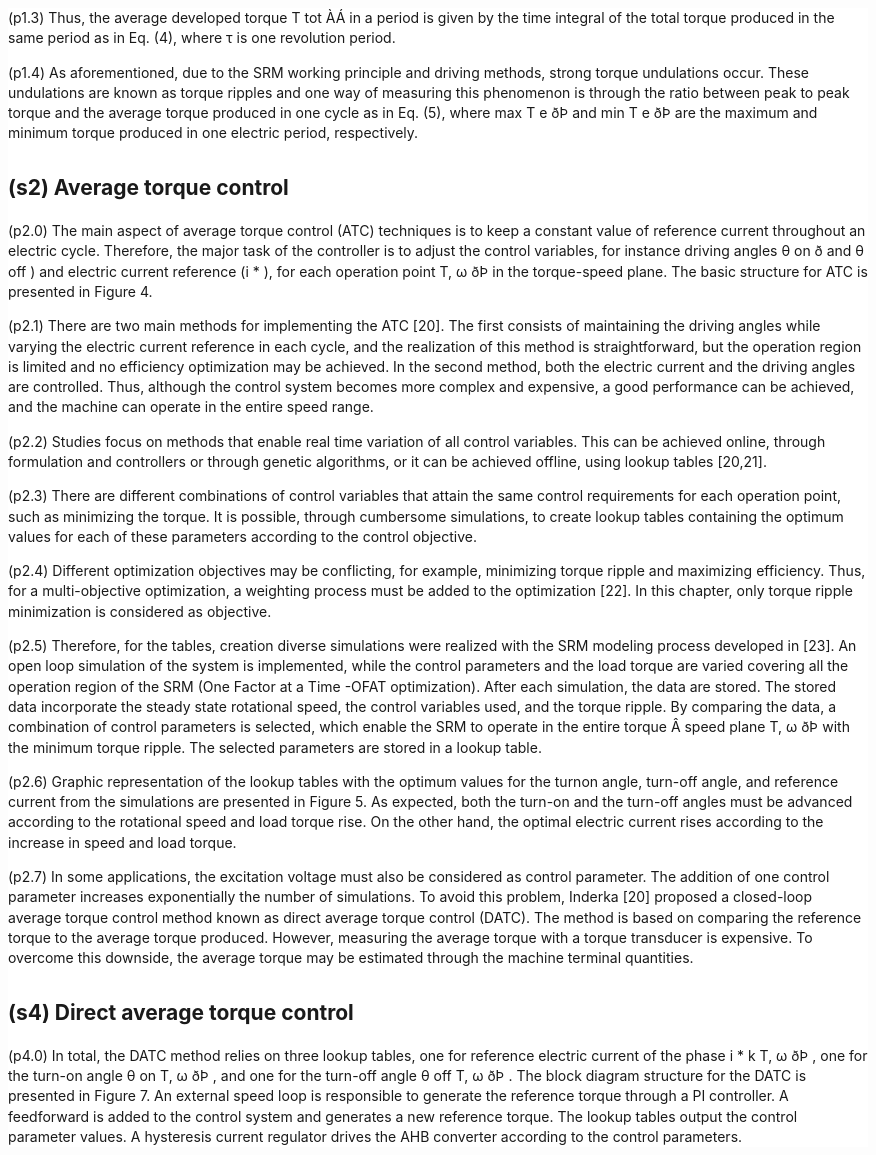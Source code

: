 (p1.3) Thus, the average developed torque T tot ÀÁ in a period is given by the time integral of the total torque produced in the same period as in Eq. (4), where τ is one revolution period.

(p1.4) As aforementioned, due to the SRM working principle and driving methods, strong torque undulations occur. These undulations are known as torque ripples and one way of measuring this phenomenon is through the ratio between peak to peak torque and the average torque produced in one cycle as in Eq. (5), where max T e ðÞ and min T e ðÞ are the maximum and minimum torque produced in one electric period, respectively.
## (s2) Average torque control
(p2.0) The main aspect of average torque control (ATC) techniques is to keep a constant value of reference current throughout an electric cycle. Therefore, the major task of the controller is to adjust the control variables, for instance driving angles θ on ð and θ off ) and electric current reference (i * ), for each operation point T, ω ðÞ in the torque-speed plane. The basic structure for ATC is presented in Figure 4.

(p2.1) There are two main methods for implementing the ATC [20]. The first consists of maintaining the driving angles while varying the electric current reference in each cycle, and the realization of this method is straightforward, but the operation region is limited and no efficiency optimization may be achieved. In the second method, both the electric current and the driving angles are controlled. Thus, although the control system becomes more complex and expensive, a good performance can be achieved, and the machine can operate in the entire speed range.

(p2.2) Studies focus on methods that enable real time variation of all control variables. This can be achieved online, through formulation and controllers or through genetic algorithms, or it can be achieved offline, using lookup tables [20,21].

(p2.3) There are different combinations of control variables that attain the same control requirements for each operation point, such as minimizing the torque. It is possible, through cumbersome simulations, to create lookup tables containing the optimum values for each of these parameters according to the control objective.

(p2.4) Different optimization objectives may be conflicting, for example, minimizing torque ripple and maximizing efficiency. Thus, for a multi-objective optimization, a weighting process must be added to the optimization [22]. In this chapter, only torque ripple minimization is considered as objective.

(p2.5) Therefore, for the tables, creation diverse simulations were realized with the SRM modeling process developed in [23]. An open loop simulation of the system is implemented, while the control parameters and the load torque are varied covering all the operation region of the SRM (One Factor at a Time -OFAT optimization). After each simulation, the data are stored. The stored data incorporate the steady state rotational speed, the control variables used, and the torque ripple. By comparing the data, a combination of control parameters is selected, which enable the SRM to operate in the entire torque Â speed plane T, ω ðÞ with the minimum torque ripple. The selected parameters are stored in a lookup table.

(p2.6) Graphic representation of the lookup tables with the optimum values for the turnon angle, turn-off angle, and reference current from the simulations are presented in Figure 5. As expected, both the turn-on and the turn-off angles must be advanced according to the rotational speed and load torque rise. On the other hand, the optimal electric current rises according to the increase in speed and load torque.

(p2.7) In some applications, the excitation voltage must also be considered as control parameter. The addition of one control parameter increases exponentially the number of simulations. To avoid this problem, Inderka [20] proposed a closed-loop average torque control method known as direct average torque control (DATC). The method is based on comparing the reference torque to the average torque produced. However, measuring the average torque with a torque transducer is expensive. To overcome this downside, the average torque may be estimated through the machine terminal quantities.
## (s4) Direct average torque control
(p4.0) In total, the DATC method relies on three lookup tables, one for reference electric current of the phase i * k T, ω ðÞ , one for the turn-on angle θ on T, ω ðÞ , and one for the turn-off angle θ off T, ω ðÞ . The block diagram structure for the DATC is presented in Figure 7. An external speed loop is responsible to generate the reference torque through a PI controller. A feedforward is added to the control system and generates a new reference torque. The lookup tables output the control parameter values. A hysteresis current regulator drives the AHB converter according to the control parameters.